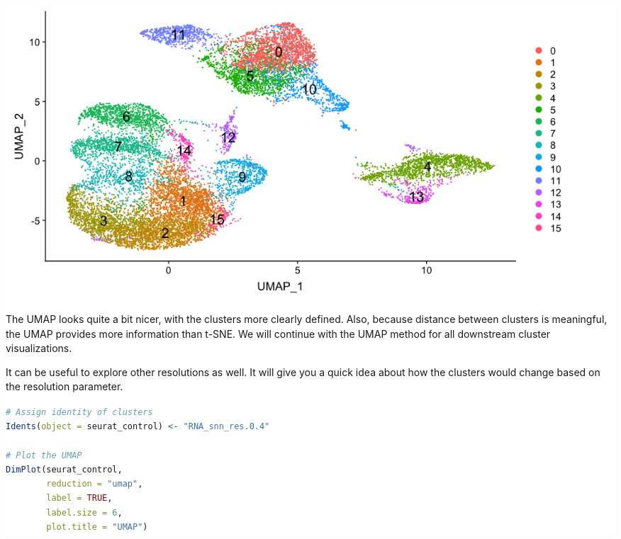 <img src="../img/SC_umap.png" width="800">
</p>

The UMAP looks quite a bit nicer, with the clusters more clearly defined. Also, because distance between clusters is meaningful, the UMAP provides more information than t-SNE. We will continue with the UMAP method for all downstream cluster visualizations. 

It can be useful to explore other resolutions as well. It will give you a quick idea about how the clusters would change based on the resolution parameter.

```r
# Assign identity of clusters
Idents(object = seurat_control) <- "RNA_snn_res.0.4"

# Plot the UMAP
DimPlot(seurat_control,
        reduction = "umap",
        label = TRUE,
        label.size = 6,
        plot.title = "UMAP")
```

<p align="center">